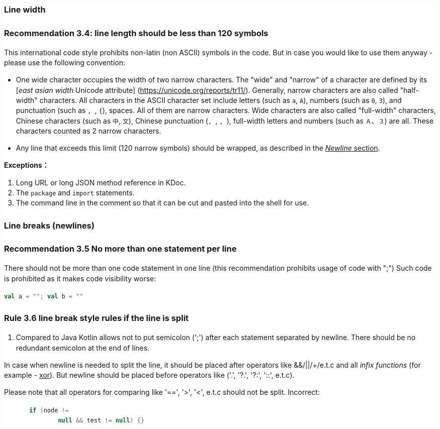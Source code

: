 ### <a name="c3.4"></a>Line width
### <a name="s3.5"></a> Recommendation 3.4: line length should be less than 120 symbols

This international code style prohibits non-latin (non ASCII) symbols in the code. But in case you would like to use them anyway - please use the following convention:

- One wide character occupies the width of two narrow characters.
  The "wide" and "narrow" of a character are defined by its [*east asian width* Unicode attribute] (https://unicode.org/reports/tr11/).
  Generally, narrow characters are also called "half-width" characters. All characters in the ASCII character set include letters (such as `a`, `A`), numbers (such as `0`, `3`), and punctuation (such as `, `, `{`), spaces. All of them are narrow characters.
  Wide characters are also called "full-width" characters, Chinese characters (such as `中`, `文`), Chinese punctuation (`, `, `, `), full-width letters and numbers (such as `Ａ`、`３`) are all. These characters counted as 2 narrow characters.
  
- Any line that exceeds this limit (120 narrow symbols) should be wrapped, as described in the [*Newline* section](#c3.5). 

 **Exceptions：**

  1. Long URL or long JSON method reference in KDoc.
  2. The `package` and `import` statements.
  3. The command line in the comment so that it can be cut and pasted into the shell for use.


### <a name="c3.5"></a> Line breaks (newlines)
### <a name="s3.4"></a> Recommendation 3.5 No more than one statement per line
There should not be more than one code statement in one line (this recommendation prohibits usage of code with ";")
Such code is prohibited as it makes code visibility worse:
```kotlin
val a = ""; val b = ""
```

### <a name="r3.6"></a>Rule 3.6 line break style rules if the line is split

1. Compared to Java Kotlin allows not to put semicolon (';') after each statement separated by newline.
 There should be no redundant semicolon at the end of lines.
 
 In case when newline is needed to split the line, it should be placed after operators like &&/||/+/e.t.c and all *infix functions* (for example - [xor](https://kotlinlang.org/api/latest/jvm/stdlib/kotlin/-boolean/xor.html)).
 But newline should be placed before operators like ('.', '?.', '?:', '::', e.t.c).
 
  Please note that all operators for comparing like '==', '>', '<', e.t.c should not be split.
  Incorrect: 
  ```kotlin
         if (node !=
                 null && test != null) {}
 ```
 